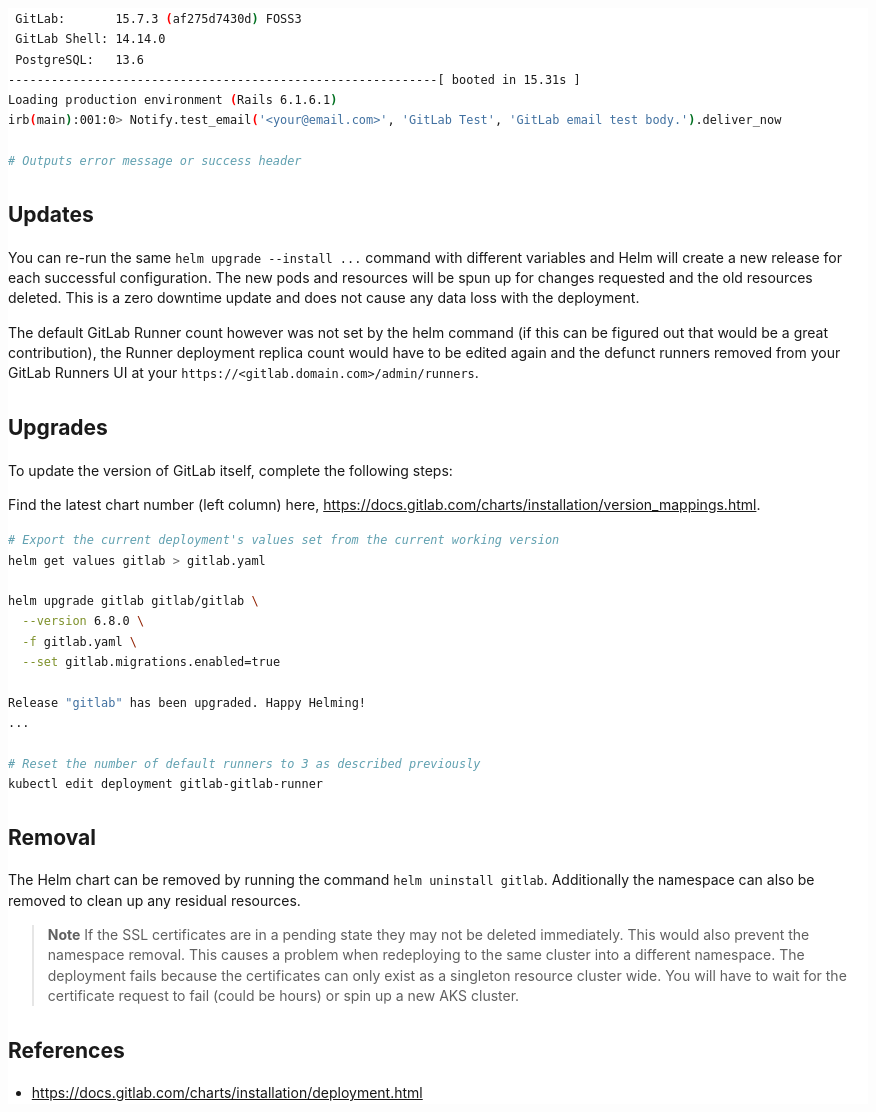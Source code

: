 ```bash
 GitLab:       15.7.3 (af275d7430d) FOSS3
 GitLab Shell: 14.14.0
 PostgreSQL:   13.6
------------------------------------------------------------[ booted in 15.31s ]
Loading production environment (Rails 6.1.6.1)
irb(main):001:0> Notify.test_email('<your@email.com>', 'GitLab Test', 'GitLab email test body.').deliver_now

# Outputs error message or success header
```

## Updates

You can re-run the same `helm upgrade --install ...` command with different variables and Helm will create a new release for each successful configuration. The new pods and resources will be spun up for changes requested and the old resources deleted. This is a zero downtime update and does not cause any data loss with the deployment.

The default GitLab Runner count however was not set by the helm command (if this can be figured out that would be a great contribution), the Runner deployment replica count would have to be edited again and the defunct runners removed from your GitLab Runners UI  at your  `https://<gitlab.domain.com>/admin/runners`.

## Upgrades

To update the version of GitLab itself, complete the following steps:

Find the latest chart number (left column) here, <https://docs.gitlab.com/charts/installation/version_mappings.html>.

```bash
# Export the current deployment's values set from the current working version
helm get values gitlab > gitlab.yaml

helm upgrade gitlab gitlab/gitlab \
  --version 6.8.0 \
  -f gitlab.yaml \
  --set gitlab.migrations.enabled=true

Release "gitlab" has been upgraded. Happy Helming!
...

# Reset the number of default runners to 3 as described previously
kubectl edit deployment gitlab-gitlab-runner
```

## Removal

The Helm chart can be removed by running the command `helm uninstall gitlab`. Additionally the namespace can also be removed to clean up any residual resources.

> **Note** If the SSL certificates are in a pending state they may not be deleted immediately. This would also prevent the namespace removal. This causes a problem when redeploying to the same cluster into a different namespace. The deployment fails because the certificates can only exist as a singleton resource cluster wide. You will have to wait for the certificate request to fail (could be hours) or spin up a new AKS cluster.

## References

- <https://docs.gitlab.com/charts/installation/deployment.html>
